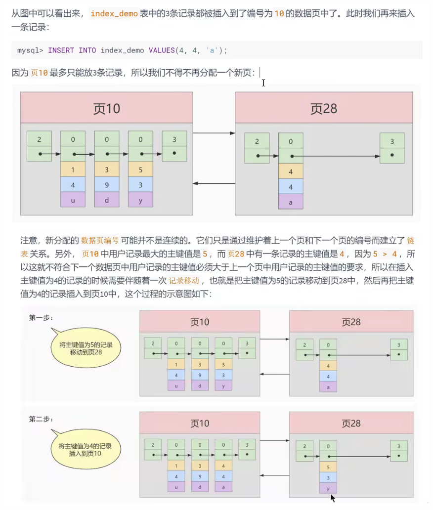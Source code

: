 ![d945c60bbcdf21f7a795ae30bdc75bdd](./%E7%AC%AC06%E7%AB%A0%20%E7%B4%A2%E5%BC%95%E7%9A%84%E6%95%B0%E6%8D%AE%E7%BB%93%E6%9E%84.assets/d945c60bbcdf21f7a795ae30bdc75bdd.png)

![84368cd1859868511d4d0ea2990d7bf2](./%E7%AC%AC06%E7%AB%A0%20%E7%B4%A2%E5%BC%95%E7%9A%84%E6%95%B0%E6%8D%AE%E7%BB%93%E6%9E%84.assets/84368cd1859868511d4d0ea2990d7bf2.png)
